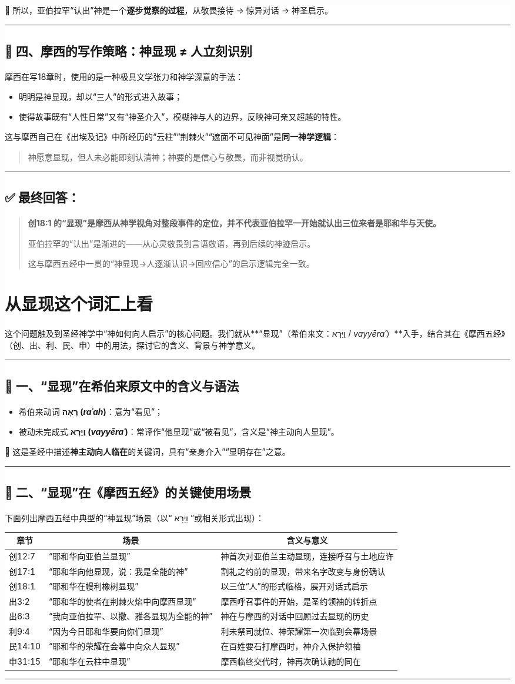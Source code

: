 
📌 所以，亚伯拉罕“认出”神是一个**逐步觉察的过程**，从敬畏接待 → 惊异对话 → 神圣启示。

---

## 🧱 四、摩西的写作策略：神显现 ≠ 人立刻识别

摩西在写18章时，使用的是一种极具文学张力和神学深意的手法：

- 明明是神显现，却以“三人”的形式进入故事；
    
- 使得故事既有“人性日常”又有“神圣介入”，模糊神与人的边界，反映神可亲又超越的特性。
    

这与摩西自己在《出埃及记》中所经历的“云柱”“荆棘火”“遮面不可见神面”是**同一神学逻辑**：

> 神愿意显现，但人未必能即刻认清神；神要的是信心与敬畏，而非视觉确认。

---

## ✅ 最终回答：

> **创18:1 的“显现”是摩西从神学视角对整段事件的定位，并不代表亚伯拉罕一开始就认出三位来者是耶和华与天使。**
> 
> 亚伯拉罕的“认出”是渐进的——从心灵敬畏到言语敬语，再到后续的神迹启示。
> 
> 这与摩西五经中一贯的“神显现→人逐渐认识→回应信心”的启示逻辑完全一致。


# 从显现这个词汇上看

这个问题触及到圣经神学中“神如何向人启示”的核心问题。我们就从**“显现”（希伯来文：וַיֵּרָא / _vayyēraʾ_）**入手，结合其在《摩西五经》（创、出、利、民、申）中的用法，探讨它的含义、背景与神学意义。

---

## 🧩 一、“显现”在希伯来原文中的含义与语法

- 希伯来动词 **רָאָה (_raʾah_)**：意为“看见”；
    
- 被动未完成式 **וַיֵּרָא (_vayyēraʾ_)**：常译作“他显现”或“被看见”，含义是“神主动向人显现”。
    

📌 这是圣经中描述**神主动向人临在**的关键词，具有“亲身介入”“显明存在”之意。

---

## 📖 二、“显现”在《摩西五经》的关键使用场景

下面列出摩西五经中典型的“神显现”场景（以“ וַיֵּרָא ”或相关形式出现）：

|章节|场景|含义与意义|
|---|---|---|
|创12:7|“耶和华向亚伯兰显现”|神首次对亚伯兰主动显现，连接呼召与土地应许|
|创17:1|“耶和华向他显现，说：我是全能的神”|割礼之约前的显现，带来名字改变与身份确认|
|创18:1|“耶和华在幔利橡树显现”|以三位“人”的形式临格，展开对话式启示|
|出3:2|“耶和华的使者在荆棘火焰中向摩西显现”|摩西呼召事件的开始，是圣约领袖的转折点|
|出6:3|“我向亚伯拉罕、以撒、雅各显现为全能的神”|神在与摩西的对话中回顾过去显现的历史|
|利9:4|“因为今日耶和华要向你们显现”|利未祭司就位、神荣耀第一次临到会幕场景|
|民14:10|“耶和华的荣耀在会幕中向众人显现”|在百姓要石打摩西时，神介入保护领袖|
|申31:15|“耶和华在云柱中显现”|摩西临终交代时，神再次确认祂的同在|

---